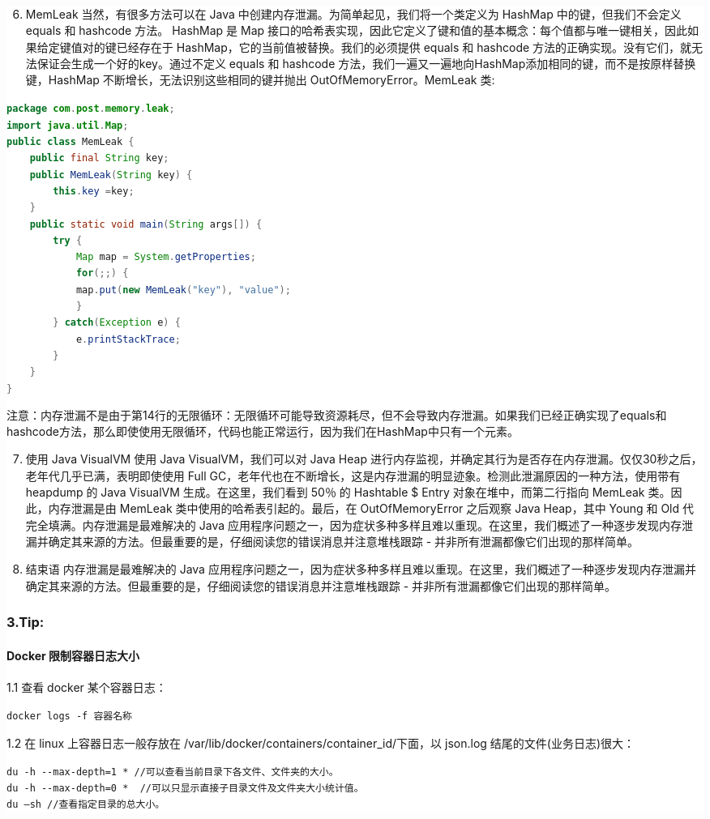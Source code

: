 6. MemLeak
当然，有很多方法可以在 Java 中创建内存泄漏。为简单起见，我们将一个类定义为 HashMap 中的键，但我们不会定义 equals 和 hashcode 方法。 HashMap 是 Map 接口的哈希表实现，因此它定义了键和值的基本概念：每个值都与唯一键相关，因此如果给定键值对的键已经存在于 HashMap，它的当前值被替换。我们的必须提供 equals 和 hashcode 方法的正确实现。没有它们，就无法保证会生成一个好的key。通过不定义 equals 和 hashcode 方法，我们一遍又一遍地向HashMap添加相同的键，而不是按原样替换键，HashMap 不断增长，无法识别这些相同的键并抛出 OutOfMemoryError。MemLeak 类:

```java
package com.post.memory.leak;
import java.util.Map;
public class MemLeak {
	public final String key;
	public MemLeak(String key) {
		this.key =key;
	}
	public static void main(String args[]) {
		try {
			Map map = System.getProperties;
			for(;;) {
			map.put(new MemLeak("key"), "value");
			}
		} catch(Exception e) {
			e.printStackTrace;
		}
	}
}
```
注意：内存泄漏不是由于第14行的无限循环：无限循环可能导致资源耗尽，但不会导致内存泄漏。如果我们已经正确实现了equals和hashcode方法，那么即使使用无限循环，代码也能正常运行，因为我们在HashMap中只有一个元素。

7. 使用 Java VisualVM
使用 Java VisualVM，我们可以对 Java Heap 进行内存监视，并确定其行为是否存在内存泄漏。仅仅30秒之后，老年代几乎已满，表明即使使用 Full GC，老年代也在不断增长，这是内存泄漏的明显迹象。检测此泄漏原因的一种方法，使用带有 heapdump 的 Java VisualVM 生成。在这里，我们看到 50％ 的 Hashtable $ Entry 对象在堆中，而第二行指向 MemLeak 类。因此，内存泄漏是由 MemLeak 类中使用的哈希表引起的。最后，在 OutOfMemoryError 之后观察 Java Heap，其中 Young 和 Old 代完全填满。内存泄漏是最难解决的 Java 应用程序问题之一，因为症状多种多样且难以重现。在这里，我们概述了一种逐步发现内存泄漏并确定其来源的方法。但最重要的是，仔细阅读您的错误消息并注意堆栈跟踪 - 并非所有泄漏都像它们出现的那样简单。

8. 结束语
内存泄漏是最难解决的 Java 应用程序问题之一，因为症状多种多样且难以重现。在这里，我们概述了一种逐步发现内存泄漏并确定其来源的方法。但最重要的是，仔细阅读您的错误消息并注意堆栈跟踪 - 并非所有泄漏都像它们出现的那样简单。

### 3.Tip:

#### Docker 限制容器日志大小

1.1 查看 docker 某个容器日志：

```shell
docker logs -f 容器名称
```

1.2 在 linux 上容器日志一般存放在 /var/lib/docker/containers/container_id/下面，以 json.log 结尾的文件(业务日志)很大：

```shell
du -h --max-depth=1 * //可以查看当前目录下各文件、文件夹的大小。
du -h --max-depth=0 *  //可以只显示直接子目录文件及文件夹大小统计值。
du –sh //查看指定目录的总大小。
```
